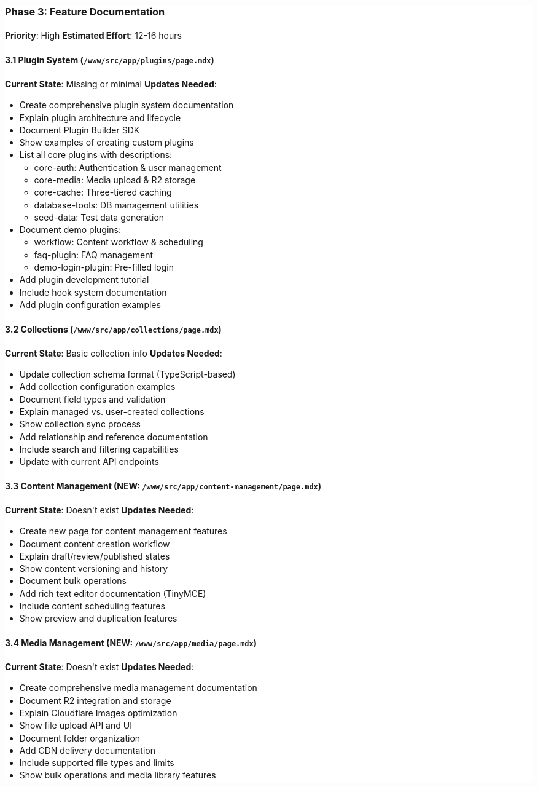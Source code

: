 ### Phase 3: Feature Documentation
**Priority**: High
**Estimated Effort**: 12-16 hours

#### 3.1 Plugin System (`/www/src/app/plugins/page.mdx`)
**Current State**: Missing or minimal
**Updates Needed**:
- Create comprehensive plugin system documentation
- Explain plugin architecture and lifecycle
- Document Plugin Builder SDK
- Show examples of creating custom plugins
- List all core plugins with descriptions:
  - core-auth: Authentication & user management
  - core-media: Media upload & R2 storage
  - core-cache: Three-tiered caching
  - database-tools: DB management utilities
  - seed-data: Test data generation
- Document demo plugins:
  - workflow: Content workflow & scheduling
  - faq-plugin: FAQ management
  - demo-login-plugin: Pre-filled login
- Add plugin development tutorial
- Include hook system documentation
- Add plugin configuration examples

#### 3.2 Collections (`/www/src/app/collections/page.mdx`)
**Current State**: Basic collection info
**Updates Needed**:
- Update collection schema format (TypeScript-based)
- Add collection configuration examples
- Document field types and validation
- Explain managed vs. user-created collections
- Show collection sync process
- Add relationship and reference documentation
- Include search and filtering capabilities
- Update with current API endpoints

#### 3.3 Content Management (NEW: `/www/src/app/content-management/page.mdx`)
**Current State**: Doesn't exist
**Updates Needed**:
- Create new page for content management features
- Document content creation workflow
- Explain draft/review/published states
- Show content versioning and history
- Document bulk operations
- Add rich text editor documentation (TinyMCE)
- Include content scheduling features
- Show preview and duplication features

#### 3.4 Media Management (NEW: `/www/src/app/media/page.mdx`)
**Current State**: Doesn't exist
**Updates Needed**:
- Create comprehensive media management documentation
- Document R2 integration and storage
- Explain Cloudflare Images optimization
- Show file upload API and UI
- Document folder organization
- Add CDN delivery documentation
- Include supported file types and limits
- Show bulk operations and media library features
